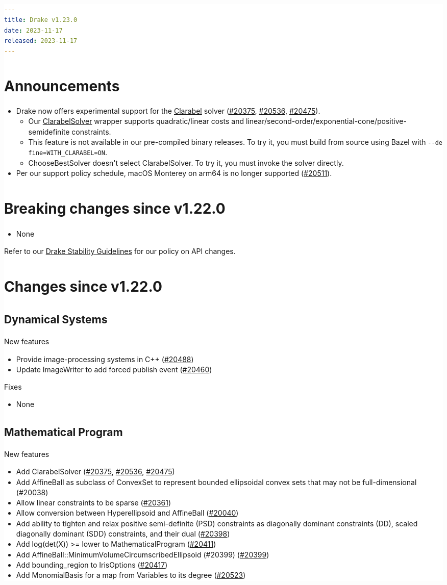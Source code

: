 ```yaml
---
title: Drake v1.23.0
date: 2023-11-17
released: 2023-11-17
---
```


# Announcements

* Drake now offers experimental support for the
  [Clarabel](https://github.com/oxfordcontrol/Clarabel.cpp)
  solver ([#20375][_#20375], [#20536][_#20536], [#20475][_#20475]).
  * Our
    [ClarabelSolver](https://drake.mit.edu/doxygen_cxx/classdrake_1_1solvers_1_1_clarabel_solver.html)
    wrapper supports quadratic/linear costs and
    linear/second-order/exponential-cone/positive-semidefinite constraints.
  * This feature is not available in our pre-compiled binary releases. To try it,
    you must build from source using Bazel with `--define=WITH_CLARABEL=ON`.
  * ChooseBestSolver doesn't select ClarabelSolver. To try it, you must invoke
    the solver directly.
* Per our support policy schedule, macOS Monterey on arm64 is no longer
  supported ([#20511][_#20511]).

# Breaking changes since v1.22.0

* None

Refer to our [Drake Stability Guidelines](/stable.html) for our policy
on API changes.

# Changes since v1.22.0

## Dynamical Systems

New features

* Provide image-processing systems in C++ ([#20488][_#20488])
* Update ImageWriter to add forced publish event ([#20460][_#20460])

Fixes

* None

## Mathematical Program



New features

* Add ClarabelSolver ([#20375][_#20375], [#20536][_#20536], [#20475][_#20475])
* Add AffineBall as subclass of ConvexSet to represent bounded ellipsoidal convex sets that may not be full-dimensional ([#20038][_#20038])
* Allow linear constraints to be sparse ([#20361][_#20361])
* Allow conversion between Hyperellipsoid and AffineBall ([#20040][_#20040])
* Add ability to tighten and relax positive semi-definite (PSD) constraints as diagonally dominant constraints (DD), scaled diagonally dominant (SDD) constraints, and their dual ([#20398][_#20398])
* Add log(det(X)) >= lower to MathematicalProgram ([#20411][_#20411])
* Add AffineBall::MinimumVolumeCircumscribedEllipsoid (#20399) ([#20399][_#20399])
* Add bounding_region to IrisOptions ([#20417][_#20417])
* Add MonomialBasis for a map from Variables to its degree ([#20523][_#20523])


[_#16727]: https://github.com/RobotLocomotion/drake/pull/16727
[_#20038]: https://github.com/RobotLocomotion/drake/pull/20038
[_#20040]: https://github.com/RobotLocomotion/drake/pull/20040
[_#20117]: https://github.com/RobotLocomotion/drake/pull/20117
[_#20212]: https://github.com/RobotLocomotion/drake/pull/20212
[_#20278]: https://github.com/RobotLocomotion/drake/pull/20278
[_#20343]: https://github.com/RobotLocomotion/drake/pull/20343
[_#20361]: https://github.com/RobotLocomotion/drake/pull/20361
[_#20362]: https://github.com/RobotLocomotion/drake/pull/20362
[_#20374]: https://github.com/RobotLocomotion/drake/pull/20374
[_#20375]: https://github.com/RobotLocomotion/drake/pull/20375
[_#20378]: https://github.com/RobotLocomotion/drake/pull/20378
[_#20381]: https://github.com/RobotLocomotion/drake/pull/20381
[_#20385]: https://github.com/RobotLocomotion/drake/pull/20385
[_#20387]: https://github.com/RobotLocomotion/drake/pull/20387
[_#20391]: https://github.com/RobotLocomotion/drake/pull/20391
[_#20396]: https://github.com/RobotLocomotion/drake/pull/20396
[_#20398]: https://github.com/RobotLocomotion/drake/pull/20398
[_#20399]: https://github.com/RobotLocomotion/drake/pull/20399
[_#20401]: https://github.com/RobotLocomotion/drake/pull/20401
[_#20403]: https://github.com/RobotLocomotion/drake/pull/20403
[_#20406]: https://github.com/RobotLocomotion/drake/pull/20406
[_#20407]: https://github.com/RobotLocomotion/drake/pull/20407
[_#20408]: https://github.com/RobotLocomotion/drake/pull/20408
[_#20410]: https://github.com/RobotLocomotion/drake/pull/20410
[_#20411]: https://github.com/RobotLocomotion/drake/pull/20411
[_#20414]: https://github.com/RobotLocomotion/drake/pull/20414
[_#20415]: https://github.com/RobotLocomotion/drake/pull/20415
[_#20417]: https://github.com/RobotLocomotion/drake/pull/20417
[_#20420]: https://github.com/RobotLocomotion/drake/pull/20420
[_#20421]: https://github.com/RobotLocomotion/drake/pull/20421
[_#20424]: https://github.com/RobotLocomotion/drake/pull/20424
[_#20427]: https://github.com/RobotLocomotion/drake/pull/20427
[_#20428]: https://github.com/RobotLocomotion/drake/pull/20428
[_#20438]: https://github.com/RobotLocomotion/drake/pull/20438
[_#20441]: https://github.com/RobotLocomotion/drake/pull/20441
[_#20442]: https://github.com/RobotLocomotion/drake/pull/20442
[_#20454]: https://github.com/RobotLocomotion/drake/pull/20454
[_#20460]: https://github.com/RobotLocomotion/drake/pull/20460
[_#20461]: https://github.com/RobotLocomotion/drake/pull/20461
[_#20463]: https://github.com/RobotLocomotion/drake/pull/20463
[_#20465]: https://github.com/RobotLocomotion/drake/pull/20465
[_#20469]: https://github.com/RobotLocomotion/drake/pull/20469
[_#20471]: https://github.com/RobotLocomotion/drake/pull/20471
[_#20472]: https://github.com/RobotLocomotion/drake/pull/20472
[_#20473]: https://github.com/RobotLocomotion/drake/pull/20473
[_#20474]: https://github.com/RobotLocomotion/drake/pull/20474
[_#20475]: https://github.com/RobotLocomotion/drake/pull/20475
[_#20476]: https://github.com/RobotLocomotion/drake/pull/20476
[_#20488]: https://github.com/RobotLocomotion/drake/pull/20488
[_#20492]: https://github.com/RobotLocomotion/drake/pull/20492
[_#20497]: https://github.com/RobotLocomotion/drake/pull/20497
[_#20502]: https://github.com/RobotLocomotion/drake/pull/20502
[_#20503]: https://github.com/RobotLocomotion/drake/pull/20503
[_#20508]: https://github.com/RobotLocomotion/drake/pull/20508
[_#20511]: https://github.com/RobotLocomotion/drake/pull/20511
[_#20513]: https://github.com/RobotLocomotion/drake/pull/20513
[_#20523]: https://github.com/RobotLocomotion/drake/pull/20523
[_#20524]: https://github.com/RobotLocomotion/drake/pull/20524
[_#20525]: https://github.com/RobotLocomotion/drake/pull/20525
[_#20528]: https://github.com/RobotLocomotion/drake/pull/20528
[_#20530]: https://github.com/RobotLocomotion/drake/pull/20530
[_#20532]: https://github.com/RobotLocomotion/drake/pull/20532
[_#20536]: https://github.com/RobotLocomotion/drake/pull/20536
[_#20539]: https://github.com/RobotLocomotion/drake/pull/20539
[_#20543]: https://github.com/RobotLocomotion/drake/pull/20543
[_#20549]: https://github.com/RobotLocomotion/drake/pull/20549
[_#20551]: https://github.com/RobotLocomotion/drake/pull/20551